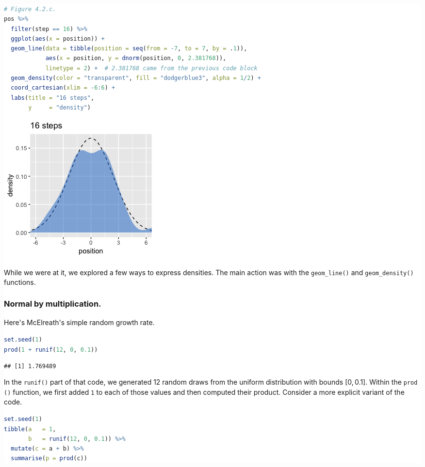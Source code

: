 ``` r
# Figure 4.2.c.
pos %>%
  filter(step == 16) %>%
  ggplot(aes(x = position)) +
  geom_line(data = tibble(position = seq(from = -7, to = 7, by = .1)),
            aes(x = position, y = dnorm(position, 0, 2.381768)),
            linetype = 2) +  # 2.381768 came from the previous code block
  geom_density(color = "transparent", fill = "dodgerblue3", alpha = 1/2) +
  coord_cartesian(xlim = -6:6) +
  labs(title = "16 steps",
       y     = "density")
```

![](04_files/figure-markdown_github/unnamed-chunk-4-3.png)

While we were at it, we explored a few ways to express densities. The main action was with the `geom_line()` and `geom_density()` functions.

### Normal by multiplication.

Here's McElreath's simple random growth rate.

``` r
set.seed(1)
prod(1 + runif(12, 0, 0.1))
```

    ## [1] 1.769489

In the `runif()` part of that code, we generated 12 random draws from the uniform distribution with bounds \[0, 0.1\]. Within the `prod()` function, we first added `1` to each of those values and then computed their product. Consider a more explicit variant of the code.

``` r
set.seed(1)
tibble(a   = 1,
       b   = runif(12, 0, 0.1)) %>% 
  mutate(c = a + b) %>% 
  summarise(p = prod(c))
```
